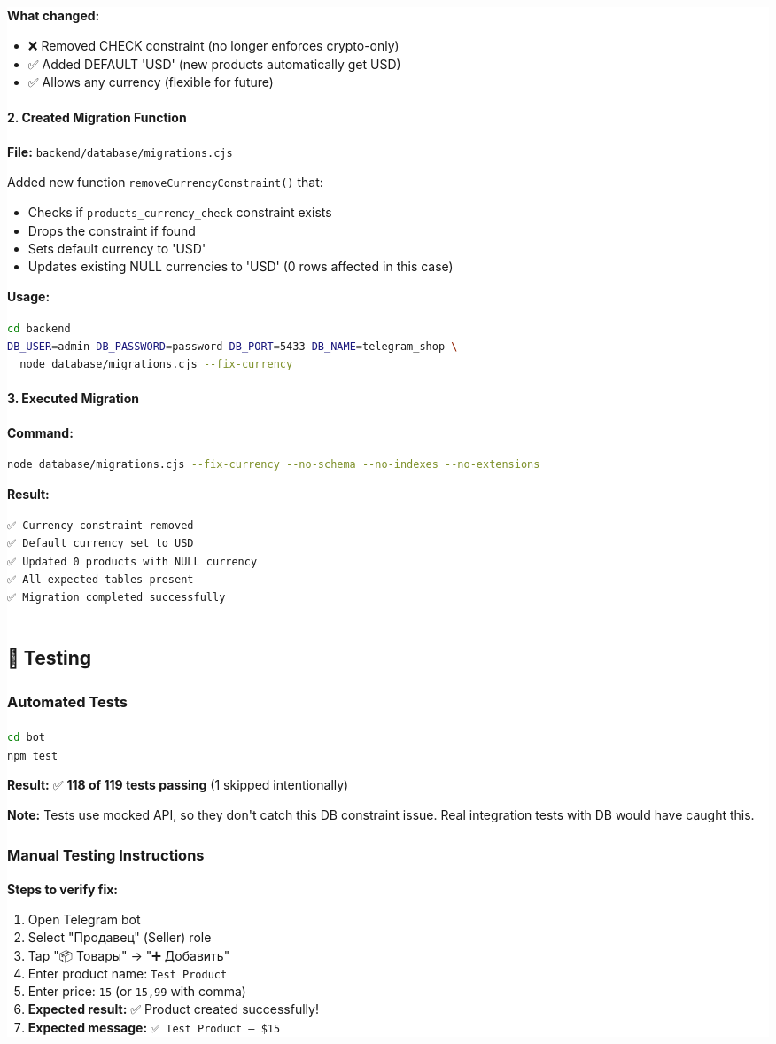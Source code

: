 **What changed:**
- ❌ Removed CHECK constraint (no longer enforces crypto-only)
- ✅ Added DEFAULT 'USD' (new products automatically get USD)
- ✅ Allows any currency (flexible for future)

#### 2. Created Migration Function
**File:** `backend/database/migrations.cjs`

Added new function `removeCurrencyConstraint()` that:
- Checks if `products_currency_check` constraint exists
- Drops the constraint if found
- Sets default currency to 'USD'
- Updates existing NULL currencies to 'USD' (0 rows affected in this case)

**Usage:**
```bash
cd backend
DB_USER=admin DB_PASSWORD=password DB_PORT=5433 DB_NAME=telegram_shop \
  node database/migrations.cjs --fix-currency
```

#### 3. Executed Migration
**Command:**
```bash
node database/migrations.cjs --fix-currency --no-schema --no-indexes --no-extensions
```

**Result:**
```
✅ Currency constraint removed
✅ Default currency set to USD
✅ Updated 0 products with NULL currency
✅ All expected tables present
✅ Migration completed successfully
```

---

## 🧪 Testing

### Automated Tests
```bash
cd bot
npm test
```

**Result:** ✅ **118 of 119 tests passing** (1 skipped intentionally)

**Note:** Tests use mocked API, so they don't catch this DB constraint issue. Real integration tests with DB would have caught this.

### Manual Testing Instructions

**Steps to verify fix:**
1. Open Telegram bot
2. Select "Продавец" (Seller) role
3. Tap "📦 Товары" → "➕ Добавить"
4. Enter product name: `Test Product`
5. Enter price: `15` (or `15,99` with comma)
6. **Expected result:** ✅ Product created successfully!
7. **Expected message:** `✅ Test Product — $15`
